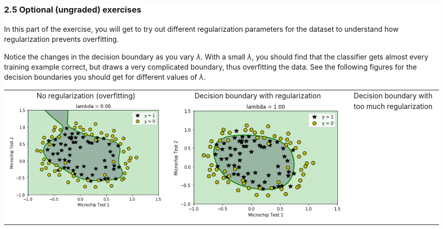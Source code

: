 ### 2.5 Optional (ungraded) exercises

In this part of the exercise, you will get to try out different regularization parameters for the dataset to understand how regularization prevents overfitting.

Notice the changes in the decision boundary as you vary $\lambda$. With a small
$\lambda$, you should find that the classifier gets almost every training example correct, but draws a very complicated boundary, thus overfitting the data. See the following figures for the decision boundaries you should get for different values of $\lambda$. 

<table>
    <tr>
        <td style="text-align:center">
            No regularization (overfitting)<img src="Figures/decision_boundary3.png">
        </td>        
        <td style="text-align:center">
            Decision boundary with regularization
            <img src="Figures/decision_boundary2.png">
        </td>
        <td style="text-align:center">
            Decision boundary with too much regularization
